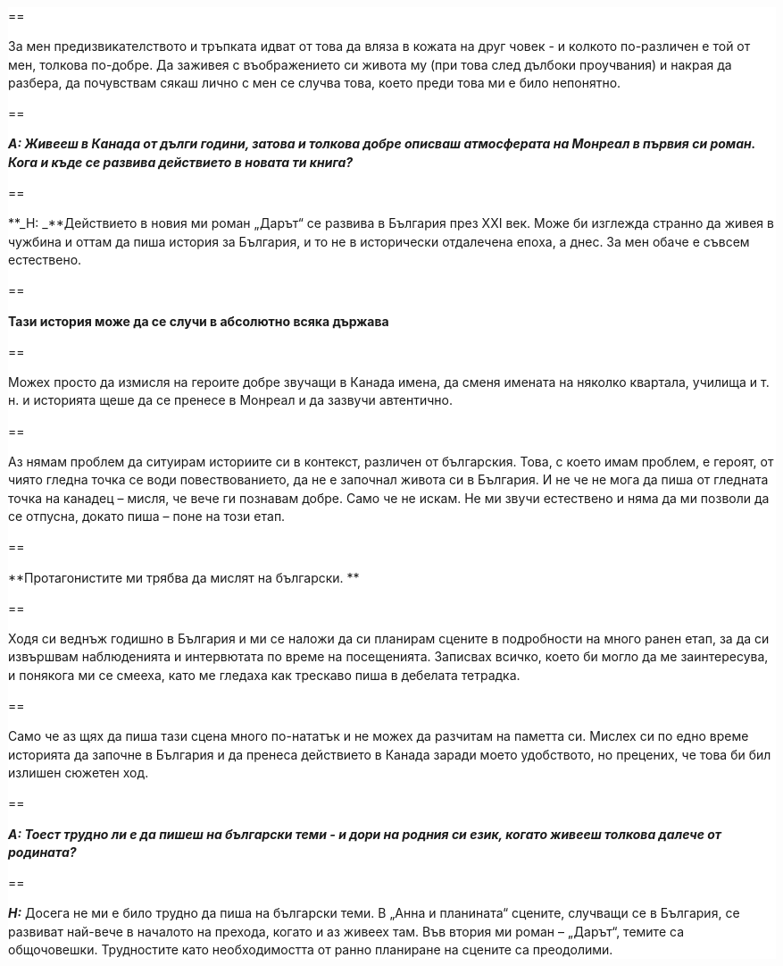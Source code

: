 \==

За мен предизвикателството и тръпката идват от това да вляза в кожата на друг човек - и колкото по-различен е той от мен, толкова по-добре. Да заживея с въображението си живота му (при това след дълбоки проучвания) и накрая да разбера, да почувствам сякаш лично с мен се случва това, което преди това ми е било непонятно. 

\==

**_А: Живееш в Канада от дълги години, затова и толкова добре описваш атмосферата на Монреал в първия си роман. Кога и къде се развива действието в новата ти книга?_**

\==

**_Н: _**Действието в новия ми роман „Дарът“ се развива в България през XXI век. Може би изглежда странно да живея в чужбина и оттам да пиша история за България, и то не в исторически отдалечена епоха, а днес. За мен обаче е съвсем естествено. 

\==

**Тази история може да се случи в абсолютно всяка държава**

\==

Можех просто да измисля на героите добре звучащи в Канада имена, да сменя имената на няколко квартала, училища и т. н. и историята щеше да се пренесе в Монреал и да зазвучи автентично. 

\==

Аз нямам проблем да ситуирам историите си в контекст, различен от българския. Това, с което имам проблем, е героят, от чиято гледна точка се води повествованието, да не е започнал живота си в България. И не че не мога да пиша от гледната точка на канадец – мисля, че вече ги познавам добре. Само че не искам. Не ми звучи естествено и няма да ми позволи да се отпусна, докато пиша – поне на този етап. 

\==

**Протагонистите ми трябва да мислят на български.  **

\==

Ходя си веднъж годишно в България и ми се наложи да си планирам сцените в подробности на много ранен етап, за да си извършвам наблюденията и интервютата по време на посещенията. Записвах всичко, което би могло да ме заинтересува, и понякога ми се смееха, като ме гледаха как трескаво пиша в дебелата тетрадка. 

\==

Само че аз щях да пиша тази сцена много по-нататък и не можех да разчитам на паметта си. Мислех си по едно време историята да започне в България и да пренеса действието в Канада заради моето удобството, но прецених, че това би бил излишен сюжетен ход. 

\==

**_А: Тоест трудно ли е да пишеш на български теми - и дори на родния си език, когато живееш толкова далече от родината?_**

\==

**_Н:_** Досега не ми е било трудно да пиша на български теми. В „Анна и планината“ сцените, случващи се в България, се развиват най-вече в началото на прехода, когато и аз живеех там. Във втория ми роман – „Дарът“, темите са общочовешки. Трудностите като необходимостта от ранно планиране на сцените са преодолими. 
